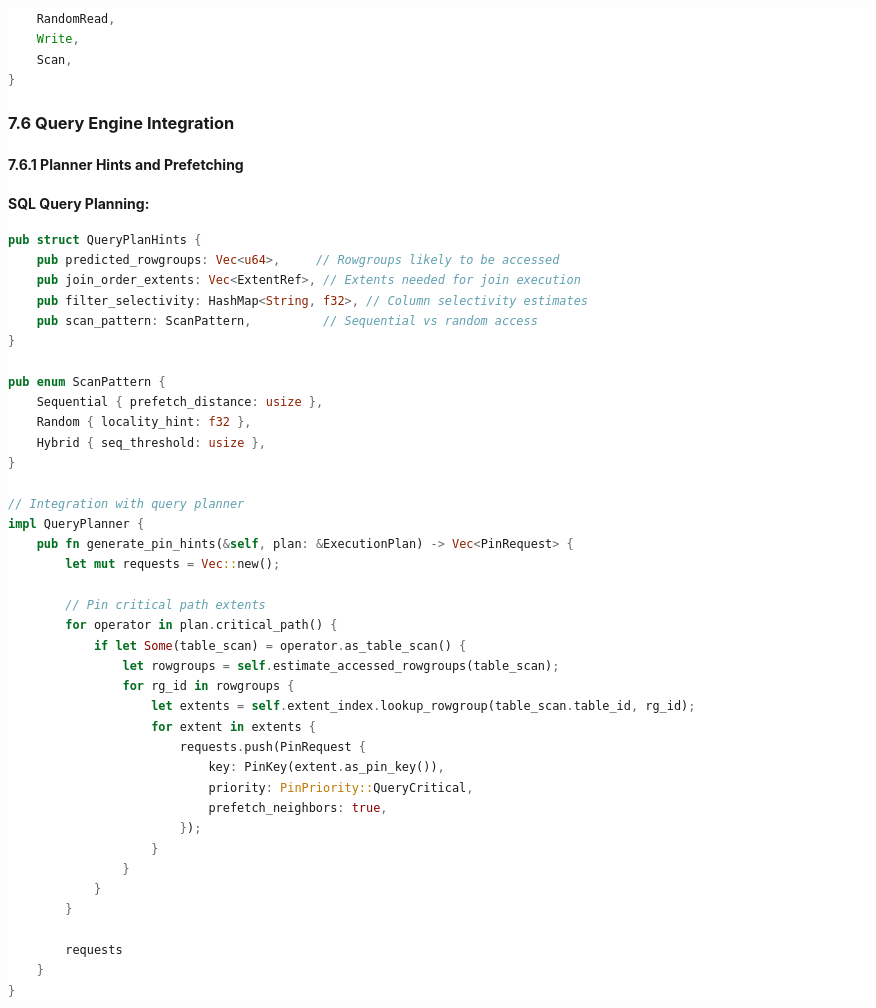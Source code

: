 ```rust
    RandomRead, 
    Write,
    Scan,
}
```

### 7.6 Query Engine Integration

#### 7.6.1 Planner Hints and Prefetching

**SQL Query Planning:**
```rust
pub struct QueryPlanHints {
    pub predicted_rowgroups: Vec<u64>,     // Rowgroups likely to be accessed
    pub join_order_extents: Vec<ExtentRef>, // Extents needed for join execution
    pub filter_selectivity: HashMap<String, f32>, // Column selectivity estimates
    pub scan_pattern: ScanPattern,          // Sequential vs random access
}

pub enum ScanPattern {
    Sequential { prefetch_distance: usize },
    Random { locality_hint: f32 },
    Hybrid { seq_threshold: usize },
}

// Integration with query planner
impl QueryPlanner {
    pub fn generate_pin_hints(&self, plan: &ExecutionPlan) -> Vec<PinRequest> {
        let mut requests = Vec::new();
        
        // Pin critical path extents
        for operator in plan.critical_path() {
            if let Some(table_scan) = operator.as_table_scan() {
                let rowgroups = self.estimate_accessed_rowgroups(table_scan);
                for rg_id in rowgroups {
                    let extents = self.extent_index.lookup_rowgroup(table_scan.table_id, rg_id);
                    for extent in extents {
                        requests.push(PinRequest {
                            key: PinKey(extent.as_pin_key()),
                            priority: PinPriority::QueryCritical,
                            prefetch_neighbors: true,
                        });
                    }
                }
            }
        }
        
        requests
    }
}
```
